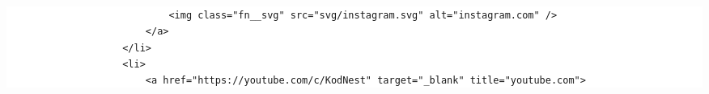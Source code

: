 								<img class="fn__svg" src="svg/instagram.svg" alt="instagram.com" />
							</a>
						</li>
						<li>
							<a href="https://youtube.com/c/KodNest" target="_blank" title="youtube.com">